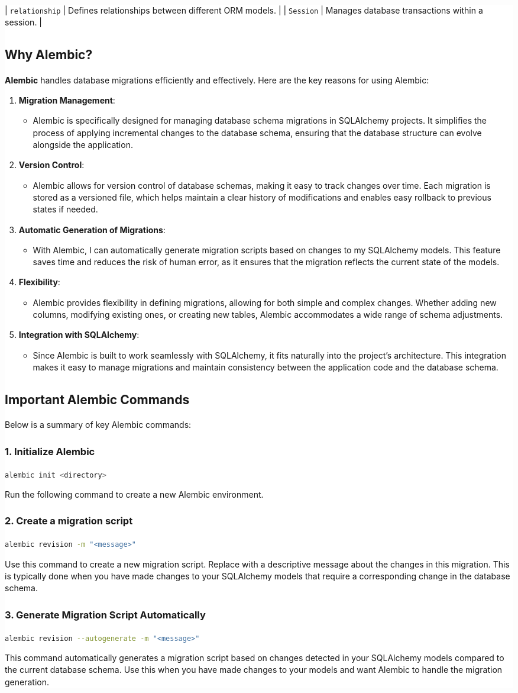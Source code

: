 | `relationship`   | Defines relationships between different ORM models. |
| `Session`        | Manages database transactions within a session. |


## Why Alembic?

**Alembic** handles database migrations efficiently and effectively. Here are the key reasons for using Alembic:

1. **Migration Management**:
   - Alembic is specifically designed for managing database schema migrations in SQLAlchemy projects. It simplifies the process of applying incremental changes to the database schema, ensuring that the database structure can evolve alongside the application.

2. **Version Control**:
   - Alembic allows for version control of database schemas, making it easy to track changes over time. Each migration is stored as a versioned file, which helps maintain a clear history of modifications and enables easy rollback to previous states if needed.

3. **Automatic Generation of Migrations**:
   - With Alembic, I can automatically generate migration scripts based on changes to my SQLAlchemy models. This feature saves time and reduces the risk of human error, as it ensures that the migration reflects the current state of the models.

4. **Flexibility**:
   - Alembic provides flexibility in defining migrations, allowing for both simple and complex changes. Whether adding new columns, modifying existing ones, or creating new tables, Alembic accommodates a wide range of schema adjustments.

5. **Integration with SQLAlchemy**:
   - Since Alembic is built to work seamlessly with SQLAlchemy, it fits naturally into the project’s architecture. This integration makes it easy to manage migrations and maintain consistency between the application code and the database schema.

## Important Alembic Commands

Below is a summary of key Alembic commands:

### 1. Initialize Alembic
```bash
alembic init <directory>
```
Run the following command to create a new Alembic environment.

### 2. Create a migration script
```bash
alembic revision -m "<message>"
```
Use this command to create a new migration script. Replace <message> with a descriptive message about the changes in this migration. This is typically done when you have made changes to your SQLAlchemy models that require a corresponding change in the database schema.

### 3. Generate Migration Script Automatically
```bash
alembic revision --autogenerate -m "<message>"
```
This command automatically generates a migration script based on changes detected in your SQLAlchemy models compared to the current database schema. Use this when you have made changes to your models and want Alembic to handle the migration generation.
